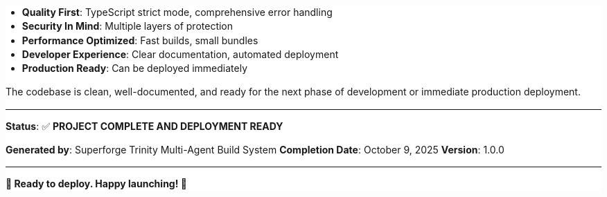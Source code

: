 - **Quality First**: TypeScript strict mode, comprehensive error handling
- **Security In Mind**: Multiple layers of protection
- **Performance Optimized**: Fast builds, small bundles
- **Developer Experience**: Clear documentation, automated deployment
- **Production Ready**: Can be deployed immediately

The codebase is clean, well-documented, and ready for the next phase of development or immediate production deployment.

---

**Status**: ✅ **PROJECT COMPLETE AND DEPLOYMENT READY**

**Generated by**: Superforge Trinity Multi-Agent Build System
**Completion Date**: October 9, 2025
**Version**: 1.0.0

---

**🚀 Ready to deploy. Happy launching! 🎉**
